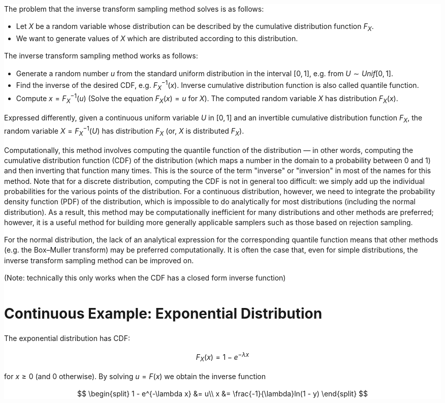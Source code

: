 The problem that the inverse transform sampling method solves is as follows:

* Let $X$ be a random variable whose distribution can be described by the cumulative distribution function $F_{X}$.
* We want to generate values of $X$ which are distributed according to this distribution.

The inverse transform sampling method works as follows:

* Generate a random number $u$ from the standard uniform distribution in the interval $[0,1]$, e.g. from $U\sim Unif [0,1]$.
* Find the inverse of the desired CDF, e.g. $F_{X}^{-1}(x)$. Inverse cumulative distribution function is also called quantile function.
* Compute $x = F_{X}^{-1}(u)$ (Solve the equation $F_{X}(x) = u$ for $X$). The computed random variable $X$ has distribution $F_{X}(x)$.

Expressed differently, given a continuous uniform variable $U$ in $[0,1]$ and an invertible cumulative distribution function $F_{X}$, the random variable $X=F_{X}^{-1}(U)$ has distribution $F_{X}$ (or, $X$ is distributed $F_{X}$).

Computationally, this method involves computing the quantile function of the distribution — in other words, computing the cumulative distribution function (CDF) of the distribution (which maps a number in the domain to a probability between 0 and 1) and then inverting that function many times. This is the source of the term "inverse" or "inversion" in most of the names for this method. Note that for a discrete distribution, computing the CDF is not in general too difficult: we simply add up the individual probabilities for the various points of the distribution. For a continuous distribution, however, we need to integrate the probability density function (PDF) of the distribution, which is impossible to do analytically for most distributions (including the normal distribution). As a result, this method may be computationally inefficient for many distributions and other methods are preferred; however, it is a useful method for building more generally applicable samplers such as those based on rejection sampling.

For the normal distribution, the lack of an analytical expression for the corresponding quantile function means that other methods (e.g. the Box–Muller transform) may be preferred computationally. It is often the case that, even for simple distributions, the inverse transform sampling method can be improved on.

(Note: technically this only works when the CDF has a closed form inverse function)

# Continuous Example: Exponential Distribution

The exponential distribution has CDF:

$$
F_X(x) = 1 - e^{-\lambda x}
$$

for $x \geq 0$ (and $0$ otherwise). By solving $u=F(x)$ we obtain the inverse function

$$
\begin{split}
1 - e^{-\lambda x} &= u\\
x &= \frac{-1}{\lambda}ln(1 - y)
\end{split}
$$
